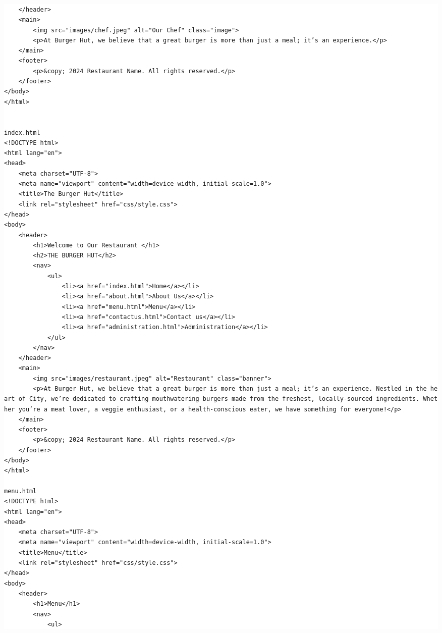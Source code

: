 ```
    </header>
    <main>
        <img src="images/chef.jpeg" alt="Our Chef" class="image">
        <p>At Burger Hut, we believe that a great burger is more than just a meal; it’s an experience.</p>
    </main>
    <footer>
        <p>&copy; 2024 Restaurant Name. All rights reserved.</p>
    </footer>
</body>
</html>


index.html
<!DOCTYPE html>
<html lang="en">
<head>
    <meta charset="UTF-8">
    <meta name="viewport" content="width=device-width, initial-scale=1.0">
    <title>The Burger Hut</title>
    <link rel="stylesheet" href="css/style.css">
</head>
<body>
    <header>
        <h1>Welcome to Our Restaurant </h1>
        <h2>THE BURGER HUT</h2>
        <nav>
            <ul>
                <li><a href="index.html">Home</a></li>
                <li><a href="about.html">About Us</a></li>
                <li><a href="menu.html">Menu</a></li>
                <li><a href="contactus.html">Contact us</a></li>
                <li><a href="administration.html">Administration</a></li>
            </ul>
        </nav>
    </header>
    <main>
        <img src="images/restaurant.jpeg" alt="Restaurant" class="banner">
        <p>At Burger Hut, we believe that a great burger is more than just a meal; it’s an experience. Nestled in the heart of City, we’re dedicated to crafting mouthwatering burgers made from the freshest, locally-sourced ingredients. Whether you’re a meat lover, a veggie enthusiast, or a health-conscious eater, we have something for everyone!</p>
    </main>
    <footer>
        <p>&copy; 2024 Restaurant Name. All rights reserved.</p>
    </footer>
</body>
</html>

menu.html
<!DOCTYPE html>
<html lang="en">
<head>
    <meta charset="UTF-8">
    <meta name="viewport" content="width=device-width, initial-scale=1.0">
    <title>Menu</title>
    <link rel="stylesheet" href="css/style.css">
</head>
<body>
    <header>
        <h1>Menu</h1>
        <nav>
            <ul>
```